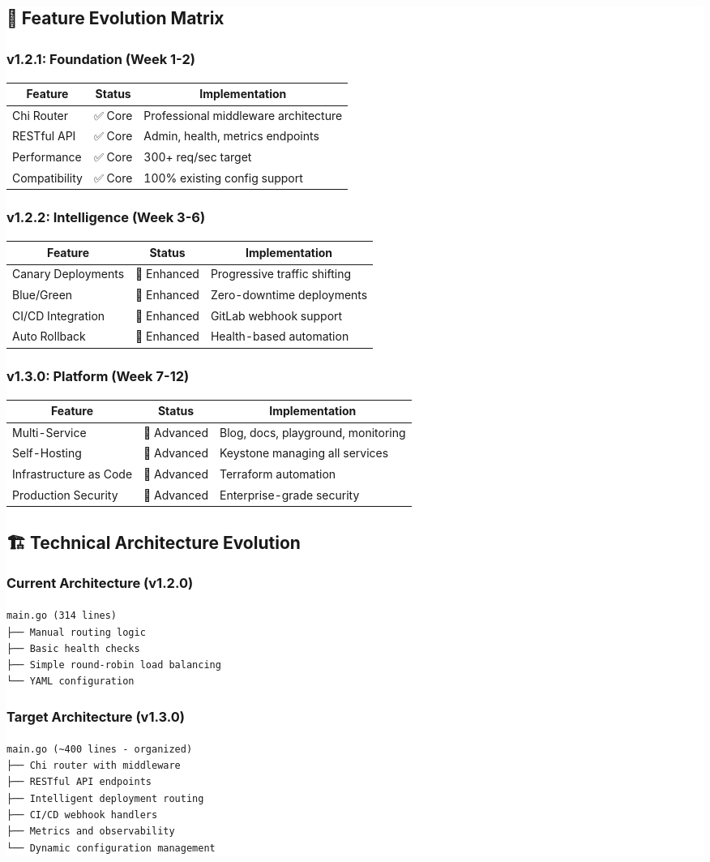 ## 🎯 Feature Evolution Matrix

### **v1.2.1: Foundation (Week 1-2)**
| Feature | Status | Implementation |
|---------|--------|----------------|
| Chi Router | ✅ Core | Professional middleware architecture |
| RESTful API | ✅ Core | Admin, health, metrics endpoints |
| Performance | ✅ Core | 300+ req/sec target |
| Compatibility | ✅ Core | 100% existing config support |

### **v1.2.2: Intelligence (Week 3-6)**
| Feature | Status | Implementation |
|---------|--------|----------------|
| Canary Deployments | 🚀 Enhanced | Progressive traffic shifting |
| Blue/Green | 🚀 Enhanced | Zero-downtime deployments |
| CI/CD Integration | 🚀 Enhanced | GitLab webhook support |
| Auto Rollback | 🚀 Enhanced | Health-based automation |

### **v1.3.0: Platform (Week 7-12)**
| Feature | Status | Implementation |
|---------|--------|----------------|
| Multi-Service | 🌟 Advanced | Blog, docs, playground, monitoring |
| Self-Hosting | 🌟 Advanced | Keystone managing all services |
| Infrastructure as Code | 🌟 Advanced | Terraform automation |
| Production Security | 🌟 Advanced | Enterprise-grade security |

## 🏗️ Technical Architecture Evolution

### **Current Architecture (v1.2.0)**
```
main.go (314 lines)
├── Manual routing logic
├── Basic health checks
├── Simple round-robin load balancing
└── YAML configuration
```

### **Target Architecture (v1.3.0)**
```
main.go (~400 lines - organized)
├── Chi router with middleware
├── RESTful API endpoints
├── Intelligent deployment routing
├── CI/CD webhook handlers
├── Metrics and observability
└── Dynamic configuration management
```
